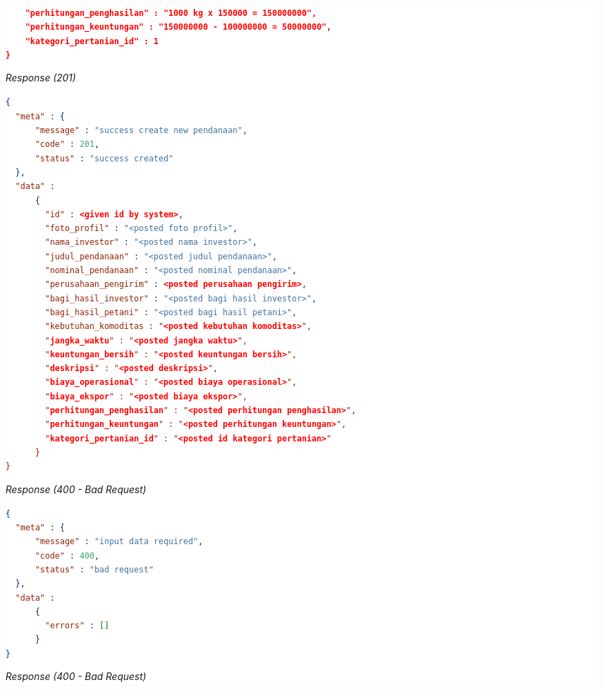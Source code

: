 ```json
    "perhitungan_penghasilan" : "1000 kg x 150000 = 150000000",
    "perhitungan_keuntungan" : "150000000 - 100000000 = 50000000",
    "kategori_pertanian_id" : 1
}
```

_Response (201)_
```json
{
  "meta" : {
      "message" : "success create new pendanaan",
      "code" : 201,
      "status" : "success created"
  }, 
  "data" : 
      {
        "id" : <given id by system>,
        "foto_profil" : "<posted foto profil>",
		"nama_investor" : "<posted nama investor>",
 		"judul_pendanaan" : "<posted judul pendanaan>",
 		"nominal_pendanaan" : "<posted nominal pendanaan>",
 		"perusahaan_pengirim" : <posted perusahaan pengirim>,
 		"bagi_hasil_investor" : "<posted bagi hasil investor>",
 		"bagi_hasil_petani" : "<posted bagi hasil petani>",
 		"kebutuhan_komoditas : "<posted kebutuhan komoditas>",
 		"jangka_waktu" : "<posted jangka waktu>",
 		"keuntungan_bersih" : "<posted keuntungan bersih>",
 		"deskripsi" : "<posted deskripsi>",
        "biaya_operasional" : "<posted biaya operasional>",
        "biaya_ekspor" : "<posted biaya ekspor>",
        "perhitungan_penghasilan" : "<posted perhitungan penghasilan>",
        "perhitungan_keuntungan" : "<posted perhitungan keuntungan>",
        "kategori_pertanian_id" : "<posted id kategori pertanian>"
      }
}
```

_Response (400 - Bad Request)_
```json
{
  "meta" : {
      "message" : "input data required",
      "code" : 400,
      "status" : "bad request"
  }, 
  "data" : 
      {
        "errors" : []
      }
}
```

*Response (400 - Bad Request)*
